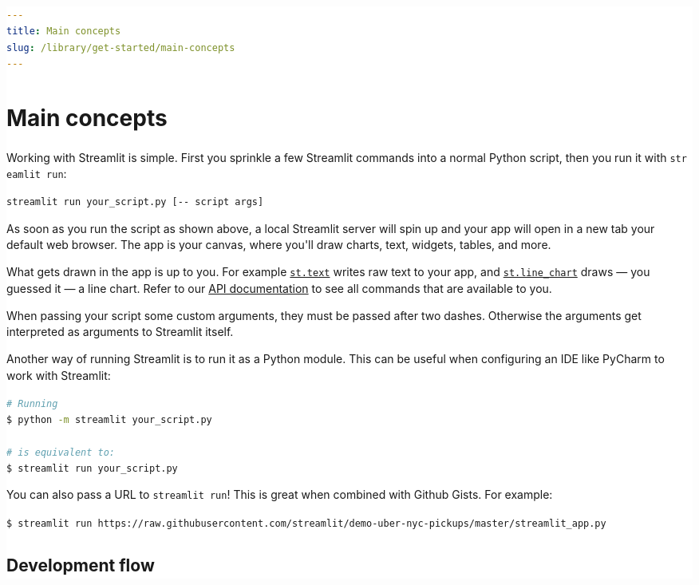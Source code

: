 ```yaml
---
title: Main concepts
slug: /library/get-started/main-concepts
---
```


# Main concepts

Working with Streamlit is simple. First you sprinkle a few Streamlit commands
into a normal Python script, then you run it with `streamlit run`:

```bash
streamlit run your_script.py [-- script args]
```

As soon as you run the script as shown above, a local Streamlit server will
spin up and your app will open in a new tab your default web browser. The app
is your canvas, where you'll draw charts, text, widgets, tables, and more.

What gets drawn in the app is up to you. For example
[`st.text`](/library/api-reference/text/st.text) writes raw text to your app, and
[`st.line_chart`](/library/api-reference/charts/st.line_chart) draws — you guessed it — a
line chart. Refer to our [API documentation](/library/api-reference) to see all commands that
are available to you.

<Note>

When passing your script some custom arguments, they must be passed after two dashes. Otherwise the
arguments get interpreted as arguments to Streamlit itself.

</Note>

Another way of running Streamlit is to run it as a Python module. This can be
useful when configuring an IDE like PyCharm to work with Streamlit:

```bash
# Running
$ python -m streamlit your_script.py

# is equivalent to:
$ streamlit run your_script.py
```

<Tip>

You can also pass a URL to `streamlit run`! This is great when combined with
Github Gists. For example:

```bash
$ streamlit run https://raw.githubusercontent.com/streamlit/demo-uber-nyc-pickups/master/streamlit_app.py
```

</Tip>

## Development flow
